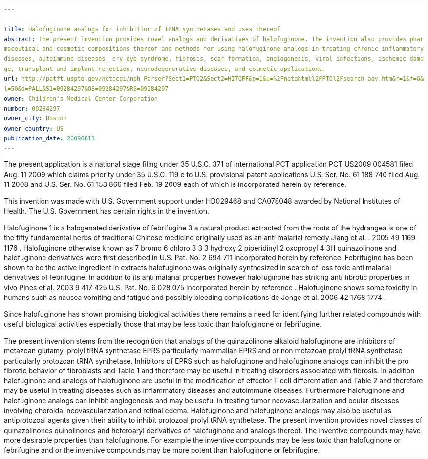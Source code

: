 ```yaml
---

title: Halofuginone analogs for inhibition of tRNA synthetases and uses thereof
abstract: The present invention provides novel analogs and derivatives of halofuginone. The invention also provides pharmaceutical and cosmetic compositions thereof and methods for using halofuginone analogs in treating chronic inflammatory diseases, autoimmune diseases, dry eye syndrome, fibrosis, scar formation, angiogenesis, viral infections, ischemic damage, transplant and implant rejection, neurodegenerative diseases, and cosmetic applications.
url: http://patft.uspto.gov/netacgi/nph-Parser?Sect1=PTO2&Sect2=HITOFF&p=1&u=%2Fnetahtml%2FPTO%2Fsearch-adv.htm&r=1&f=G&l=50&d=PALL&S1=09284297&OS=09284297&RS=09284297
owner: Children's Medical Center Corporation
number: 09284297
owner_city: Boston
owner_country: US
publication_date: 20090811
---
```

The present application is a national stage filing under 35 U.S.C. 371 of international PCT application PCT US2009 004581 filed Aug. 11 2009 which claims priority under 35 U.S.C. 119 e to U.S. provisional patent applications U.S. Ser. No. 61 188 740 filed Aug. 11 2008 and U.S. Ser. No. 61 153 866 filed Feb. 19 2009 each of which is incorporated herein by reference.

This invention was made with U.S. Government support under HD029468 and CA078048 awarded by National Institutes of Health. The U.S. Government has certain rights in the invention.

Halofuginone 1 is a halogenated derivative of febrifugine 3 a natural product extracted from the roots of the hydrangea is one of the fifty fundamental herbs of traditional Chinese medicine originally used as an anti malarial remedy Jiang et al. . 2005 49 1169 1176 . Halofuginone otherwise known as 7 bromo 6 chloro 3 3 3 hydroxy 2 piperidinyl 2 oxopropyl 4 3H quinazolinone and halofuginone derivatives were first described in U.S. Pat. No. 2 694 711 incorporated herein by reference. Febrifugine has been shown to be the active ingredient in extracts halofuginone was originally synthesized in search of less toxic anti malarial derivatives of febrifugine. In addition to its anti malarial properties however halofuginone has striking anti fibrotic properties in vivo Pines et al. 2003 9 417 425 U.S. Pat. No. 6 028 075 incorporated herein by reference . Halofuginone shows some toxicity in humans such as nausea vomiting and fatigue and possibly bleeding complications de Jonge et al. 2006 42 1768 1774 .

Since halofuginone has shown promising biological activities there remains a need for identifying further related compounds with useful biological activities especially those that may be less toxic than halofuginone or febrifugine.

The present invention stems from the recognition that analogs of the quinazolinone alkaloid halofuginone are inhibitors of metazoan glutamyl prolyl tRNA synthetase EPRS particularly mammalian EPRS and or non metazoan prolyl tRNA synthetase particularly protozoan tRNA synthetase. Inhibitors of EPRS such as halofuginone and halofuginone analogs can inhibit the pro fibrotic behavior of fibroblasts and Table 1 and therefore may be useful in treating disorders associated with fibrosis. In addition halofuginone and analogs of halofuginone are useful in the modification of effector T cell differentiation and Table 2 and therefore may be useful in treating diseases such as inflammatory diseases and autoimmune diseases. Furthermore halofuginone and halofuginone analogs can inhibit angiogenesis and may be useful in treating tumor neovascularization and ocular diseases involving choroidal neovascularization and retinal edema. Halofuginone and halofuginone analogs may also be useful as antiprotozoal agents given their ability to inhibit protozoal prolyl tRNA synthetase. The present invention provides novel classes of quinazolinones quinolinones and heteroaryl derivatives of halofuginone and analogs thereof. The inventive compounds may have more desirable properties than halofuginone. For example the inventive compounds may be less toxic than halofuginone or febrifugine and or the inventive compounds may be more potent than halofuginone or febrifugine.

